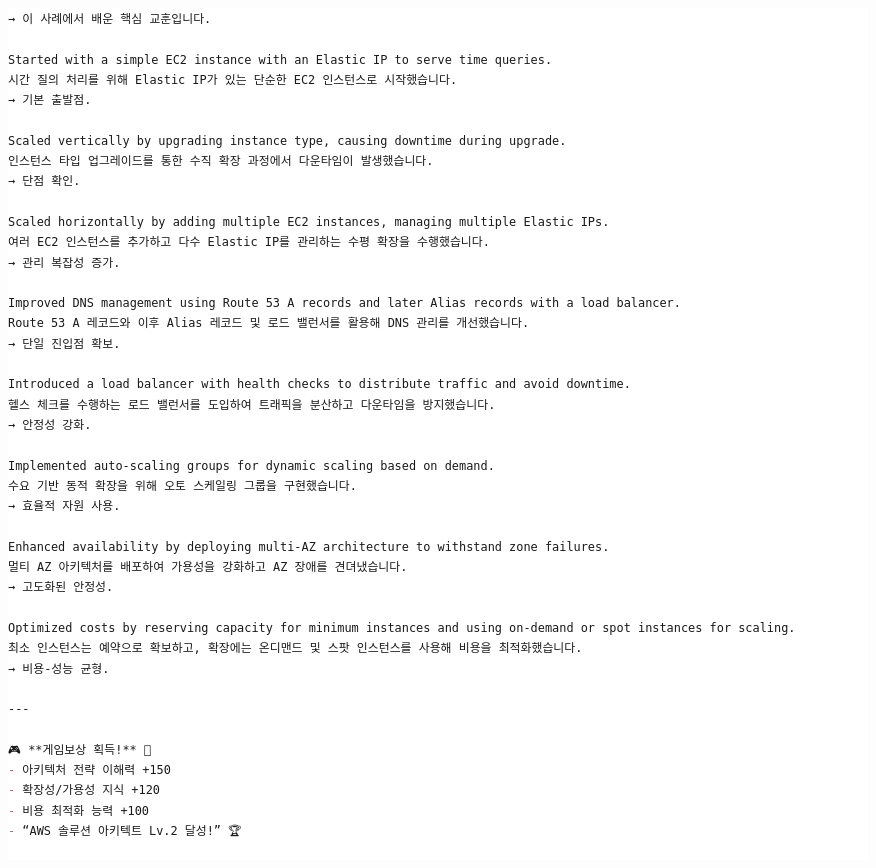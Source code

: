 ```markdown
→ 이 사례에서 배운 핵심 교훈입니다.  

Started with a simple EC2 instance with an Elastic IP to serve time queries.  
시간 질의 처리를 위해 Elastic IP가 있는 단순한 EC2 인스턴스로 시작했습니다.  
→ 기본 출발점.  

Scaled vertically by upgrading instance type, causing downtime during upgrade.  
인스턴스 타입 업그레이드를 통한 수직 확장 과정에서 다운타임이 발생했습니다.  
→ 단점 확인.  

Scaled horizontally by adding multiple EC2 instances, managing multiple Elastic IPs.  
여러 EC2 인스턴스를 추가하고 다수 Elastic IP를 관리하는 수평 확장을 수행했습니다.  
→ 관리 복잡성 증가.  

Improved DNS management using Route 53 A records and later Alias records with a load balancer.  
Route 53 A 레코드와 이후 Alias 레코드 및 로드 밸런서를 활용해 DNS 관리를 개선했습니다.  
→ 단일 진입점 확보.  

Introduced a load balancer with health checks to distribute traffic and avoid downtime.  
헬스 체크를 수행하는 로드 밸런서를 도입하여 트래픽을 분산하고 다운타임을 방지했습니다.  
→ 안정성 강화.  

Implemented auto-scaling groups for dynamic scaling based on demand.  
수요 기반 동적 확장을 위해 오토 스케일링 그룹을 구현했습니다.  
→ 효율적 자원 사용.  

Enhanced availability by deploying multi-AZ architecture to withstand zone failures.  
멀티 AZ 아키텍처를 배포하여 가용성을 강화하고 AZ 장애를 견뎌냈습니다.  
→ 고도화된 안정성.  

Optimized costs by reserving capacity for minimum instances and using on-demand or spot instances for scaling.  
최소 인스턴스는 예약으로 확보하고, 확장에는 온디맨드 및 스팟 인스턴스를 사용해 비용을 최적화했습니다.  
→ 비용-성능 균형.  

---

🎮 **게임보상 획득!** 🎁  
- 아키텍처 전략 이해력 +150  
- 확장성/가용성 지식 +120  
- 비용 최적화 능력 +100  
- “AWS 솔루션 아키텍트 Lv.2 달성!” 🏆  


